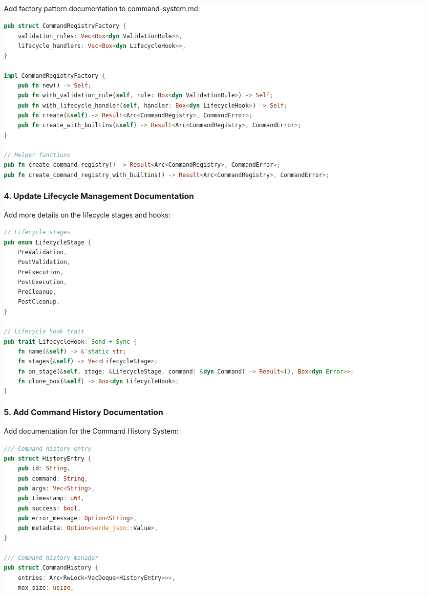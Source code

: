 Add factory pattern documentation to command-system.md:

```rust
pub struct CommandRegistryFactory {
    validation_rules: Vec<Box<dyn ValidationRule>>,
    lifecycle_handlers: Vec<Box<dyn LifecycleHook>>,
}

impl CommandRegistryFactory {
    pub fn new() -> Self;
    pub fn with_validation_rule(self, rule: Box<dyn ValidationRule>) -> Self;
    pub fn with_lifecycle_handler(self, handler: Box<dyn LifecycleHook>) -> Self;
    pub fn create(&self) -> Result<Arc<CommandRegistry>, CommandError>;
    pub fn create_with_builtins(&self) -> Result<Arc<CommandRegistry>, CommandError>;
}

// Helper functions
pub fn create_command_registry() -> Result<Arc<CommandRegistry>, CommandError>;
pub fn create_command_registry_with_builtins() -> Result<Arc<CommandRegistry>, CommandError>;
```

### 4. Update Lifecycle Management Documentation

Add more details on the lifecycle stages and hooks:

```rust
// Lifecycle stages
pub enum LifecycleStage {
    PreValidation,
    PostValidation,
    PreExecution,
    PostExecution,
    PreCleanup,
    PostCleanup,
}

// Lifecycle hook trait
pub trait LifecycleHook: Send + Sync {
    fn name(&self) -> &'static str;
    fn stages(&self) -> Vec<LifecycleStage>;
    fn on_stage(&self, stage: &LifecycleStage, command: &dyn Command) -> Result<(), Box<dyn Error>>;
    fn clone_box(&self) -> Box<dyn LifecycleHook>;
}
```

### 5. Add Command History Documentation

Add documentation for the Command History System:

```rust
/// Command history entry
pub struct HistoryEntry {
    pub id: String,
    pub command: String,
    pub args: Vec<String>,
    pub timestamp: u64,
    pub success: bool,
    pub error_message: Option<String>,
    pub metadata: Option<serde_json::Value>,
}

/// Command history manager
pub struct CommandHistory {
    entries: Arc<RwLock<VecDeque<HistoryEntry>>>,
    max_size: usize,
```